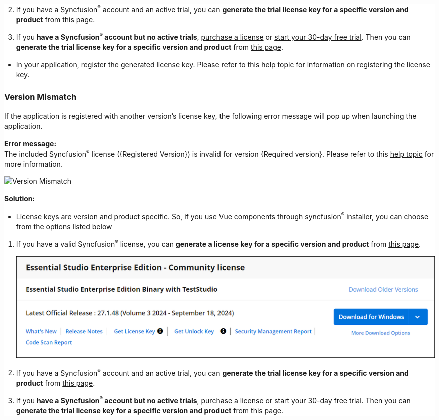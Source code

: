 2. If you have a Syncfusion<sup style="font-size:70%">&reg;</sup> account and an active trial, you can **generate the trial license key for a specific version and product** from [this page](https://www.syncfusion.com/account/manage-trials/downloads).

3. If you **have a Syncfusion<sup style="font-size:70%">&reg;</sup> account but no active trials**, [purchase a license](https://www.syncfusion.com/sales/products) or [start your 30-day free trial](https://www.syncfusion.com/account/manage-trials/start-trials). Then you can **generate the trial license key for a specific version and product** from [this page](https://www.syncfusion.com/account/downloads).

* In your application, register the generated license key. Please refer to this [help topic](https://ej2.syncfusion.com/vue/documentation/licensing/license-key-registration) for information on registering the license key.

### Version Mismatch

If the application is registered with another version’s license key, the following error message will pop up when launching the application.

**Error message:** <br /> The included Syncfusion<sup style="font-size:70%">&reg;</sup> license ({Registered Version}) is invalid for version {Required version}. Please refer to this [help topic](https://ej2.syncfusion.com/vue/documentation/licensing/licensing-errors/#version-mismatch) for more information.

![Version Mismatch](images/version-mismatch.png)

**Solution:**

* License keys are version and product specific. So, if you use Vue components through syncfusion<sup style="font-size:70%">&reg;</sup> installer, you can choose from the options listed below

1. If you have a valid Syncfusion<sup style="font-size:70%">&reg;</sup> license, you can **generate a license key for a specific version and product** from [this page](https://www.syncfusion.com/account/downloads).

   ![Get Community License Key](images/get-community-license-key.png)

2. If you have a Syncfusion<sup style="font-size:70%">&reg;</sup> account and an active trial, you can **generate the trial license key for a specific version and product** from [this page](https://www.syncfusion.com/account/manage-trials/downloads).

3. If you **have a Syncfusion<sup style="font-size:70%">&reg;</sup> account but no active trials**, [purchase a license](https://www.syncfusion.com/sales/products) or [start your 30-day free trial](https://www.syncfusion.com/account/manage-trials/start-trials). Then you can **generate the trial license key for a specific version and product** from [this page](https://www.syncfusion.com/account/downloads).
